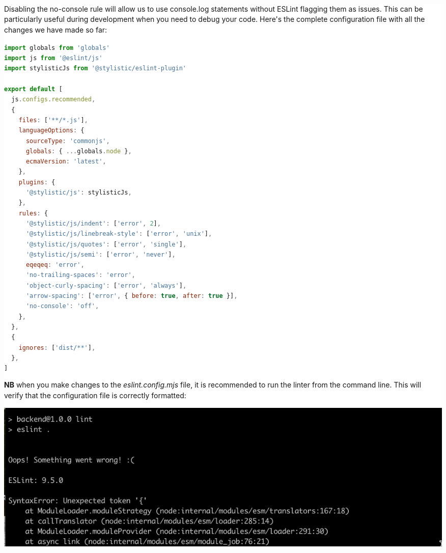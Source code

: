 ```js
```

Disabling the no-console rule will allow us to use console.log statements without ESLint flagging them as issues. This can be particularly useful during development when you need to debug your code. Here's the complete configuration file with all the changes we have made so far:

```js
import globals from 'globals'
import js from '@eslint/js'
import stylisticJs from '@stylistic/eslint-plugin'

export default [
  js.configs.recommended,
  {
    files: ['**/*.js'],
    languageOptions: {
      sourceType: 'commonjs',
      globals: { ...globals.node },
      ecmaVersion: 'latest',
    },
    plugins: {
      '@stylistic/js': stylisticJs,
    },
    rules: {
      '@stylistic/js/indent': ['error', 2],
      '@stylistic/js/linebreak-style': ['error', 'unix'],
      '@stylistic/js/quotes': ['error', 'single'],
      '@stylistic/js/semi': ['error', 'never'],
      eqeqeq: 'error',
      'no-trailing-spaces': 'error',
      'object-curly-spacing': ['error', 'always'],
      'arrow-spacing': ['error', { before: true, after: true }],
      'no-console': 'off',
    },
  },
  {
    ignores: ['dist/**'],
  },
]
```

**NB** when you make changes to the _eslint.config.mjs_ file, it is recommended to run the linter from the command line. This will verify that the configuration file is correctly formatted:

![terminal output from npm run lint](../../images/3/lint2.png)
